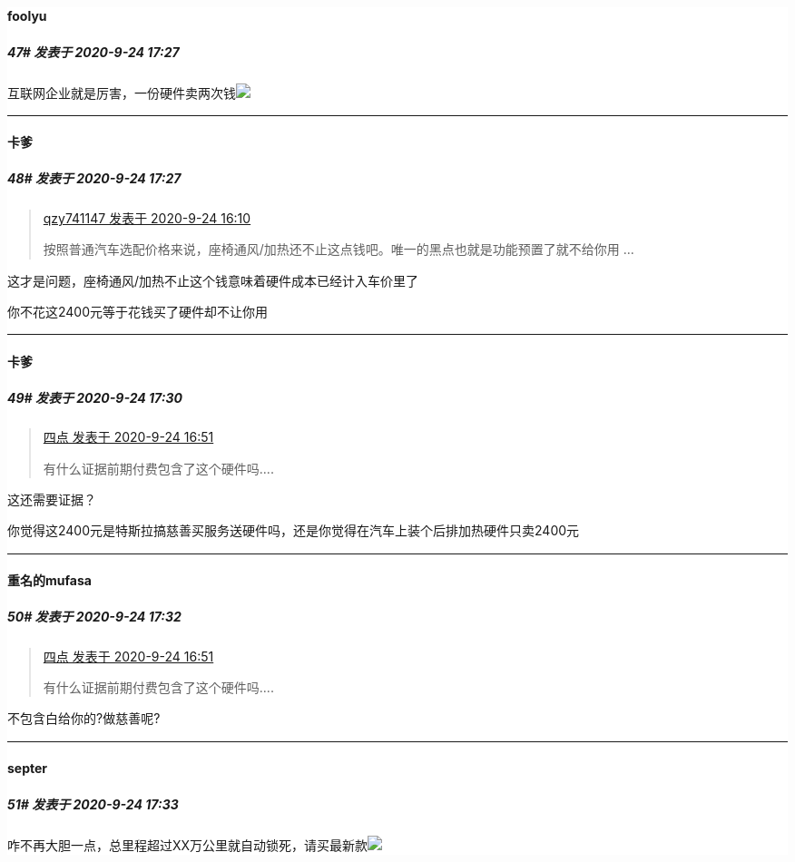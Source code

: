 ####  foolyu  
##### 47#       发表于 2020-9-24 17:27


互联网企业就是厉害，一份硬件卖两次钱<img src="https://static.saraba1st.com/image/smiley/face2017/047.png" referrerpolicy="no-referrer">


-----

####  卡爹  
##### 48#       发表于 2020-9-24 17:27


<blockquote><a href="httphttps://bbs.saraba1st.com/2b/forum.php?mod=redirect&amp;goto=findpost&amp;pid=48838077&amp;ptid=1961661" target="_blank">qzy741147 发表于 2020-9-24 16:10</a>

按照普通汽车选配价格来说，座椅通风/加热还不止这点钱吧。唯一的黑点也就是功能预置了就不给你用 ...</blockquote>
这才是问题，座椅通风/加热不止这个钱意味着硬件成本已经计入车价里了

你不花这2400元等于花钱买了硬件却不让你用


-----

####  卡爹  
##### 49#       发表于 2020-9-24 17:30


<blockquote><a href="httphttps://bbs.saraba1st.com/2b/forum.php?mod=redirect&amp;goto=findpost&amp;pid=48838677&amp;ptid=1961661" target="_blank">四点 发表于 2020-9-24 16:51</a>

有什么证据前期付费包含了这个硬件吗....</blockquote>
这还需要证据？

你觉得这2400元是特斯拉搞慈善买服务送硬件吗，还是你觉得在汽车上装个后排加热硬件只卖2400元


-----

####  重名的mufasa  
##### 50#       发表于 2020-9-24 17:32


<blockquote><a href="httphttps://bbs.saraba1st.com/2b/forum.php?mod=redirect&amp;goto=findpost&amp;pid=48838677&amp;ptid=1961661" target="_blank">四点 发表于 2020-9-24 16:51</a>

有什么证据前期付费包含了这个硬件吗....</blockquote>
不包含白给你的?做慈善呢?


-----

####  septer  
##### 51#       发表于 2020-9-24 17:33


咋不再大胆一点，总里程超过XX万公里就自动锁死，请买最新款<img src="https://static.saraba1st.com/image/smiley/face2017/220.png" referrerpolicy="no-referrer">
